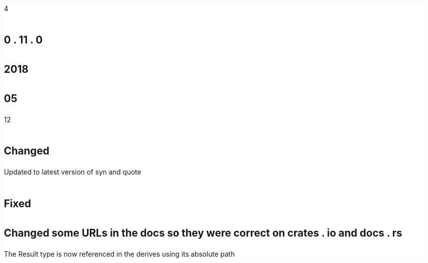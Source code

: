4
#
#
0
.
11
.
0
-
2018
-
05
-
12
#
#
#
Changed
-
Updated
to
latest
version
of
syn
and
quote
#
#
#
Fixed
-
Changed
some
URLs
in
the
docs
so
they
were
correct
on
crates
.
io
and
docs
.
rs
-
The
Result
type
is
now
referenced
in
the
derives
using
its
absolute
path